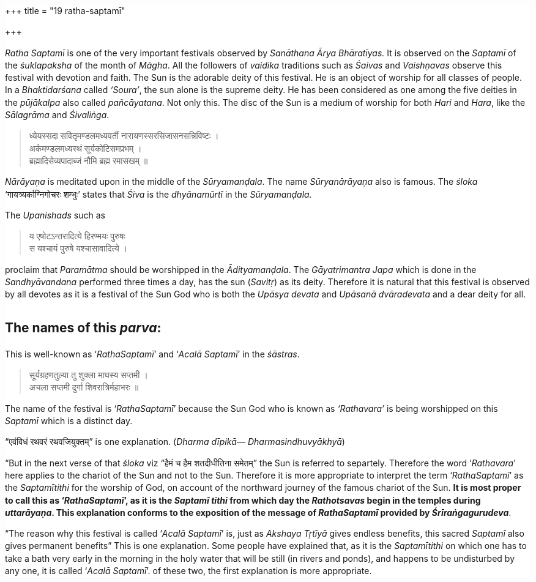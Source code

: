 +++
title = "19 ratha-saptamī"

+++

*Ratha Saptamī* is one of the very important festivals observed by *Sanāthana Ārya Bhāratīyas.* It is observed on the *Saptamī* of the *śuklapaksha* of the month of *Māgha*. All the followers of *vaidika* traditions such as *Śaivas* and *Vaishṇavas* observe this festival with devotion and faith. The Sun is the adorable deity of this festival. He is an object of worship for all classes of people. In a *Bhaktidarśana* called *‘Soura’*, the sun alone is the supreme deity. He has been considered as one among the five deities in the *pūjākalpa* also called *pañcāyatana*. Not only this. The disc of the Sun is a medium of worship for both *Hari* and *Hara*, like the *Sālagrāma* and *Śivaliṅga*.

> ध्येयस्सदा सवितृमण्डलमध्यवर्ती नारायणस्सरसिजासनसन्निविष्टः ।  
> अर्कमण्डलमध्यस्थं सूर्यकोटिसमप्रभम् ।  
> ब्रह्मादिसेव्यपादाब्जं नौमि ब्रह्म रमासखम् ॥ 

*Nārāyaṇa* is meditated upon in the middle of the *Sūryamanḍala*. The name *Sūryanārāyaṇa* also is famous. The *śloka* ‘गायत्र्यर्काग्निगोचरः शम्भुः’ states that *Śiva* is the *dhyānamūrtī* in the *Sūryamanḍala.*

The *Upanishads* such as

> य एषोटऽन्तरादित्ये हिरण्मयः पुरुषः  
> स यश्चायं पुरुषे यश्चासावादित्ये । 

proclaim that *Paramātma* should be worshipped in the *Ādityamanḍala*. The *Gāyatrimantra Japa* which is done in the *Sandhyāvandana* performed three times a day, has the sun \(*Savitṛ*\) as its deity. Therefore it is natural that this festival is observed by all devotes as it is a festival of the Sun God who is both the *Upāsya devata* and *Upāsanā dvāradevata* and a dear deity for all.

## The names of this *parva*:

This is well-known as ‘*RathaSaptamī*’ and ‘*Acalā Saptamī*’ in the *śāstras*.

> सूर्यग्रहणतुल्या तु शुक्ला माघस्य सप्तमी ।  
> अचला सप्तमी दुर्गा शिवरात्रिर्महाभरः ॥ 

The name of the festival is ‘*RathaSaptamī*’ because the Sun God who is known as *‘Rathavara’* is being worshipped on this *Saptamī* which is a distinct day.

“एवंविधं रथवरं रथवजियुक्तम्” is one explanation. \(*Dharma dīpikā— Dharmasindhuvyākhyā*\)

		
“But in the next verse of that *śloka* viz “हैमं च हैम शतदीधीतिना समेतम्” the Sun is referred to separtely. Therefore the word ‘*Rathavara*’ here applies to the chariot of the Sun and not to the Sun. Therefore it is more appropriate to interpret the term ‘*RathaSaptamī*’ as the *Saptamītithi* for the worship of God, on account of the northward journey of the famous chariot of the Sun. **It is most proper to call this as ‘*RathaSaptamī*’, as it is the *Saptamī tithi* from which day the *Rathotsavas* begin in the temples during *uttarāyaṇa*. This explanation conforms to the exposition of the message of *RathaSaptamī* provided by *Śrīraṅgagurudeva***.

“The reason why this festival is called ‘*Acalā Saptamī*’ is, just as *Akshaya Tṛtīyā* gives endless benefits, this sacred *Saptamī* also gives permanent benefits” This is one explanation. Some people have explained that, as it is the *Saptamītithi* on which one has to take a bath very early in the morning in the holy water that will be still \(in rivers and ponds\), and happens to be undisturbed by any one, it is called ‘*Acalā Saptamī*’. of these two, the first explanation is more appropriate.
